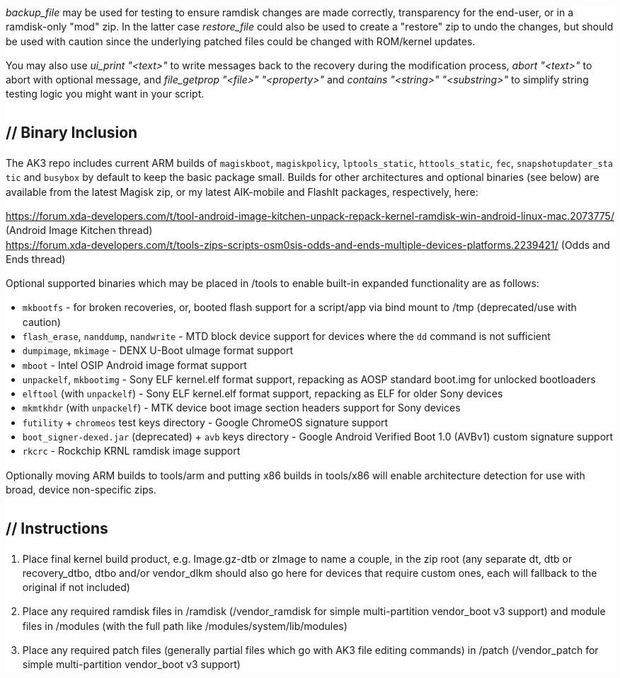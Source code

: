 _backup_file_ may be used for testing to ensure ramdisk changes are made correctly, transparency for the end-user, or in a ramdisk-only "mod" zip. In the latter case _restore_file_ could also be used to create a "restore" zip to undo the changes, but should be used with caution since the underlying patched files could be changed with ROM/kernel updates.

You may also use _ui_print "\<text\>"_ to write messages back to the recovery during the modification process, _abort "\<text>"_ to abort with optional message, and _file_getprop "\<file\>" "\<property\>"_ and _contains "\<string\>" "\<substring\>"_ to simplify string testing logic you might want in your script.

## // Binary Inclusion ##

The AK3 repo includes current ARM builds of `magiskboot`, `magiskpolicy`, `lptools_static`, `httools_static`, `fec`, `snapshotupdater_static` and `busybox` by default to keep the basic package small. Builds for other architectures and optional binaries (see below) are available from the latest Magisk zip, or my latest AIK-mobile and FlashIt packages, respectively, here:

https://forum.xda-developers.com/t/tool-android-image-kitchen-unpack-repack-kernel-ramdisk-win-android-linux-mac.2073775/ (Android Image Kitchen thread)  
https://forum.xda-developers.com/t/tools-zips-scripts-osm0sis-odds-and-ends-multiple-devices-platforms.2239421/ (Odds and Ends thread)

Optional supported binaries which may be placed in /tools to enable built-in expanded functionality are as follows:
* `mkbootfs` - for broken recoveries, or, booted flash support for a script/app via bind mount to /tmp (deprecated/use with caution)
* `flash_erase`, `nanddump`, `nandwrite` - MTD block device support for devices where the `dd` command is not sufficient
* `dumpimage`, `mkimage` - DENX U-Boot uImage format support
* `mboot` - Intel OSIP Android image format support
* `unpackelf`, `mkbootimg` - Sony ELF kernel.elf format support, repacking as AOSP standard boot.img for unlocked bootloaders
* `elftool` (with `unpackelf`) - Sony ELF kernel.elf format support, repacking as ELF for older Sony devices
* `mkmtkhdr` (with `unpackelf`) - MTK device boot image section headers support for Sony devices
* `futility` + `chromeos` test keys directory - Google ChromeOS signature support
* `boot_signer-dexed.jar` (deprecated) + `avb` keys directory - Google Android Verified Boot 1.0 (AVBv1) custom signature support
* `rkcrc` - Rockchip KRNL ramdisk image support

Optionally moving ARM builds to tools/arm and putting x86 builds in tools/x86 will enable architecture detection for use with broad, device non-specific zips.

## // Instructions ##

1. Place final kernel build product, e.g. Image.gz-dtb or zImage to name a couple, in the zip root (any separate dt, dtb or recovery_dtbo, dtbo and/or vendor_dlkm should also go here for devices that require custom ones, each will fallback to the original if not included)

2. Place any required ramdisk files in /ramdisk (/vendor_ramdisk for simple multi-partition vendor_boot v3 support) and module files in /modules (with the full path like /modules/system/lib/modules)

3. Place any required patch files (generally partial files which go with AK3 file editing commands) in /patch (/vendor_patch for simple multi-partition vendor_boot v3 support)
